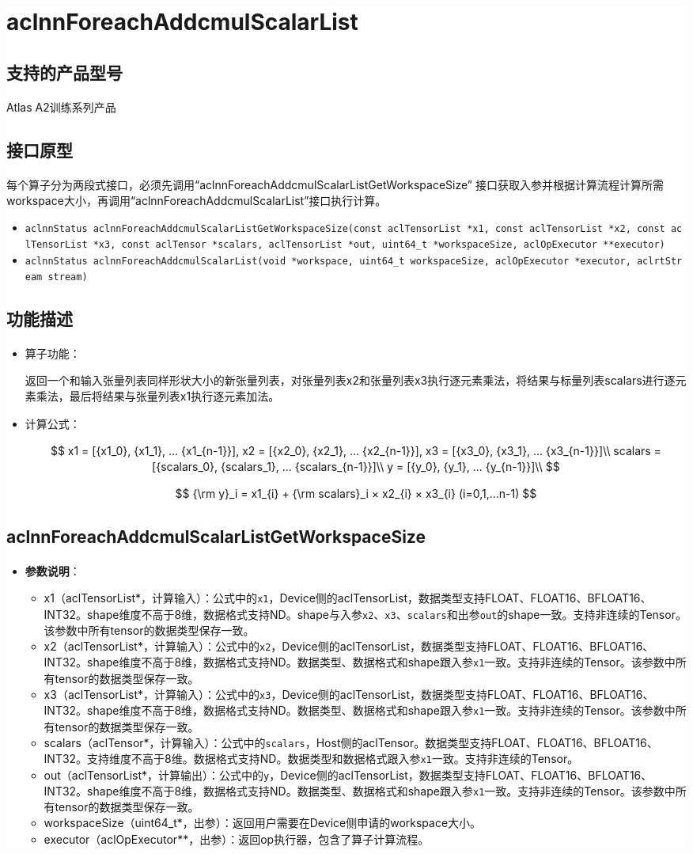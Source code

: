 # aclnnForeachAddcmulScalarList

## 支持的产品型号

Atlas A2训练系列产品

## 接口原型

每个算子分为两段式接口，必须先调用“aclnnForeachAddcmulScalarListGetWorkspaceSize” 接口获取入参并根据计算流程计算所需workspace大小，再调用“aclnnForeachAddcmulScalarList”接口执行计算。

- `aclnnStatus aclnnForeachAddcmulScalarListGetWorkspaceSize(const aclTensorList *x1, const aclTensorList *x2, const aclTensorList *x3, const aclTensor *scalars, aclTensorList *out, uint64_t *workspaceSize, aclOpExecutor **executor)`
- `aclnnStatus aclnnForeachAddcmulScalarList(void *workspace, uint64_t workspaceSize, aclOpExecutor *executor, aclrtStream stream)`

## 功能描述

- 算子功能：
  
  返回一个和输入张量列表同样形状大小的新张量列表，对张量列表x2和张量列表x3执行逐元素乘法，将结果与标量列表scalars进行逐元素乘法，最后将结果与张量列表x1执行逐元素加法。

- 计算公式：
  
  $$
  x1 = [{x1_0}, {x1_1}, ... {x1_{n-1}}], x2 = [{x2_0}, {x2_1}, ... {x2_{n-1}}], x3 = [{x3_0}, {x3_1}, ... {x3_{n-1}}]\\
  scalars = [{scalars_0}, {scalars_1}, ... {scalars_{n-1}}]\\
  y = [{y_0}, {y_1}, ... {y_{n-1}}]\\
  $$

  $$
  {\rm y}_i = x1_{i} + {\rm scalars}_i × x2_{i} × x3_{i} (i=0,1,...n-1)
  $$

## aclnnForeachAddcmulScalarListGetWorkspaceSize

- **参数说明**：

  - x1（aclTensorList*，计算输入）：公式中的`x1`，Device侧的aclTensorList，数据类型支持FLOAT、FLOAT16、BFLOAT16、INT32。shape维度不高于8维，数据格式支持ND。shape与入参`x2`、`x3`、`scalars`和出参`out`的shape一致。支持非连续的Tensor。该参数中所有tensor的数据类型保存一致。
  - x2（aclTensorList*，计算输入）：公式中的`x2`，Device侧的aclTensorList，数据类型支持FLOAT、FLOAT16、BFLOAT16、INT32。shape维度不高于8维，数据格式支持ND。数据类型、数据格式和shape跟入参`x1`一致。支持非连续的Tensor。该参数中所有tensor的数据类型保存一致。
  - x3（aclTensorList*，计算输入）：公式中的`x3`，Device侧的aclTensorList，数据类型支持FLOAT、FLOAT16、BFLOAT16、INT32。shape维度不高于8维，数据格式支持ND。数据类型、数据格式和shape跟入参`x1`一致。支持非连续的Tensor。该参数中所有tensor的数据类型保存一致。
  - scalars（aclTensor*，计算输入）：公式中的`scalars`，Host侧的aclTensor。数据类型支持FLOAT、FLOAT16、BFLOAT16、INT32。支持维度不高于8维。数据格式支持ND。数据类型和数据格式跟入参`x1`一致。支持非连续的Tensor。
  - out（aclTensorList*，计算输出）：公式中的`y`，Device侧的aclTensorList，数据类型支持FLOAT、FLOAT16、BFLOAT16、INT32。shape维度不高于8维，数据格式支持ND。数据类型、数据格式和shape跟入参`x1`一致。支持非连续的Tensor。该参数中所有tensor的数据类型保存一致。
  - workspaceSize（uint64_t\*，出参）：返回用户需要在Device侧申请的workspace大小。
  - executor（aclOpExecutor\**，出参）：返回op执行器，包含了算子计算流程。
